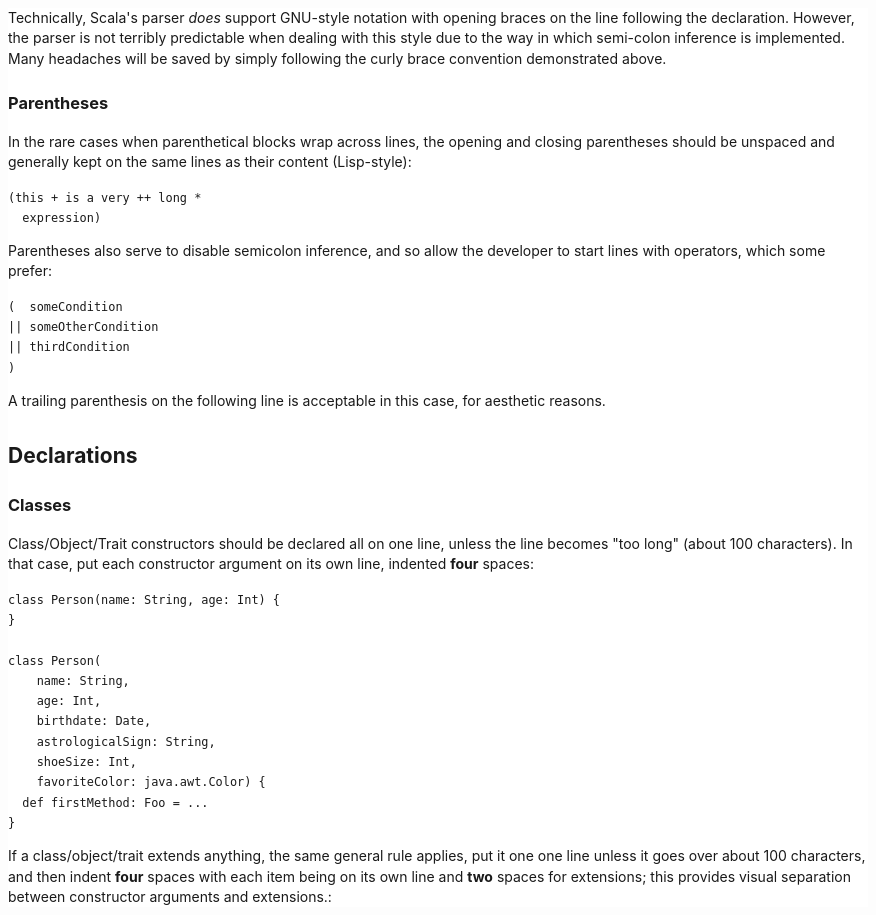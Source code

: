 Technically, Scala's parser *does* support GNU-style notation with
opening braces on the line following the declaration. However, the
parser is not terribly predictable when dealing with this style due to
the way in which semi-colon inference is implemented. Many headaches
will be saved by simply following the curly brace convention
demonstrated above.

### Parentheses

In the rare cases when parenthetical blocks wrap across lines, the
opening and closing parentheses should be unspaced and generally kept on the same
lines as their content (Lisp-style):

    (this + is a very ++ long *
      expression)

Parentheses also serve to disable semicolon inference, and so allow the developer 
to start lines with operators, which some prefer:
     
    (  someCondition
    || someOtherCondition
    || thirdCondition
    )
    
A trailing parenthesis on the following line is acceptable in this case, for 
aesthetic reasons.

## Declarations

### Classes

Class/Object/Trait constructors should be declared all on one line,
unless the line becomes "too long" (about 100 characters). In that case,
put each constructor argument on its own line, indented **four** spaces:

    class Person(name: String, age: Int) {
    }

    class Person(
        name: String,
        age: Int,
        birthdate: Date,
        astrologicalSign: String,
        shoeSize: Int,
        favoriteColor: java.awt.Color) {
      def firstMethod: Foo = ...
    }

If a class/object/trait extends anything, the same general rule applies,
put it one one line unless it goes over about 100 characters, and then
indent **four** spaces with each item being on its own line and **two**
spaces for extensions; this provides visual separation between
constructor arguments and extensions.:

